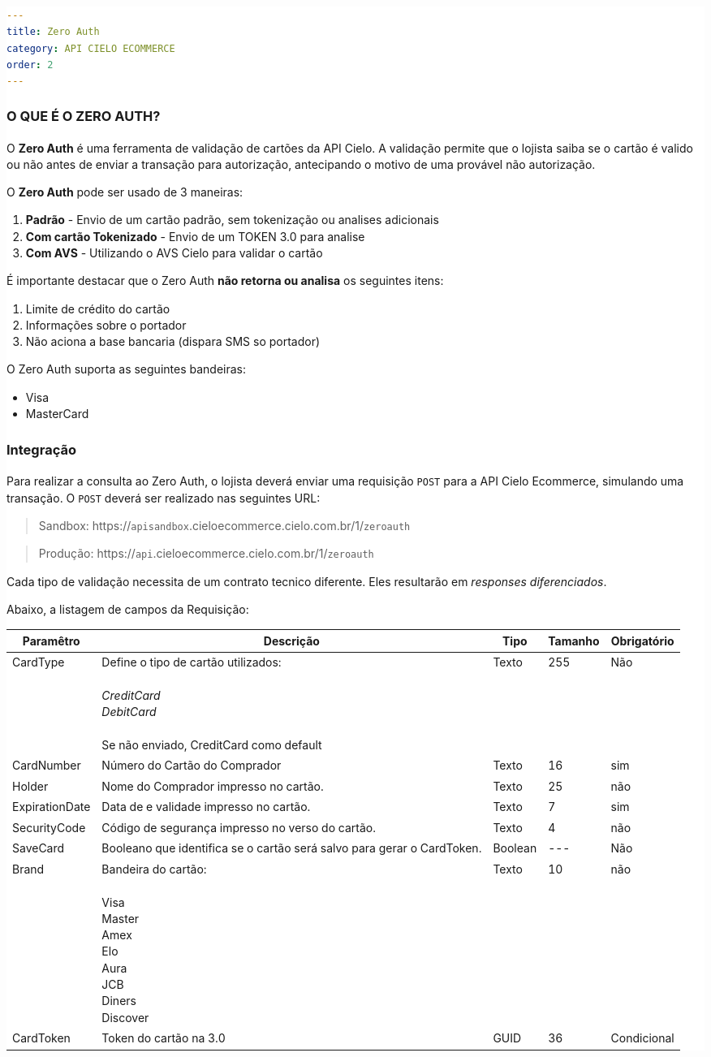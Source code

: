 ```yaml
---
title: Zero Auth
category: API CIELO ECOMMERCE
order: 2
---
```

### O QUE É O ZERO AUTH?

O **Zero Auth** é uma ferramenta de validação de cartões da API Cielo. A validação permite que o lojista saiba se o cartão é valido ou não antes de enviar a transação para autorização, antecipando o motivo de uma provável não autorização.

O **Zero Auth** pode ser usado de 3 maneiras:

1. **Padrão** - Envio de um cartão padrão, sem tokenização ou analises adicionais
2. **Com cartão Tokenizado** - Envio de um TOKEN 3.0 para analise
3. **Com AVS** - Utilizando o AVS Cielo para validar o cartão


É importante destacar que o Zero Auth **não retorna ou analisa** os seguintes itens:

1. Limite de crédito do cartão
2. Informações sobre o portador
3. Não aciona a base bancaria (dispara SMS so portador)


O Zero Auth suporta as seguintes bandeiras:

* Visa
* MasterCard


### Integração

Para realizar a consulta ao Zero Auth, o lojista deverá enviar uma requisição `POST` para a API Cielo Ecommerce, simulando uma transação. O `POST` deverá ser realizado nas seguintes URL: 

> Sandbox: https://`apisandbox`.cieloecommerce.cielo.com.br/1/`zeroauth`

> Produção: https://`api`.cieloecommerce.cielo.com.br/1/`zeroauth`

Cada tipo de validação necessita de um contrato tecnico diferente. Eles resultarão em _responses diferenciados_.

Abaixo, a listagem de campos da Requisição:

| Paramêtro      | Descrição                                                                                                             | Tipo    | Tamanho | Obrigatório |
|----------------|-----------------------------------------------------------------------------------------------------------------------|---------|---------|-------------|
| CardType       | Define o tipo de cartão utilizados:<br><br>*CreditCard*<br>*DebitCard*<br><br>Se não enviado, CreditCard como default | Texto   | 255     | Não         |
| CardNumber     | Número do Cartão do Comprador                                                                                         | Texto   | 16      | sim         |
| Holder         | Nome do Comprador impresso no cartão.                                                                                 | Texto   | 25      | não         |
| ExpirationDate | Data de e validade impresso no cartão.                                                                                | Texto   | 7       | sim         |
| SecurityCode   | Código de segurança impresso no verso do cartão.                                                                      | Texto   | 4       | não         |
| SaveCard       | Booleano que identifica se o cartão será salvo para gerar o CardToken.                                                | Boolean | ---     | Não         |
| Brand          | Bandeira do cartão: <br><br>Visa<br>Master<br>Amex<br>Elo<br>Aura<br>JCB<br>Diners<br>Discover<br>                    | Texto   | 10      | não         |
| CardToken      | Token do cartão na 3.0                                                                                                | GUID    | 36      | Condicional |

